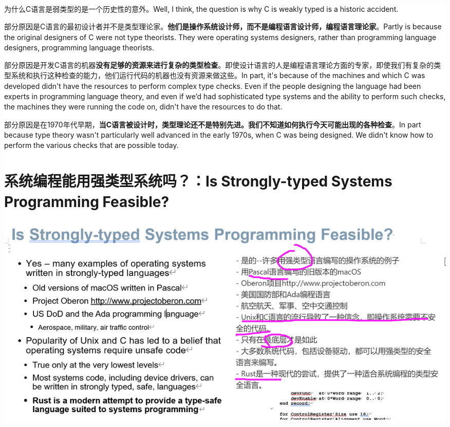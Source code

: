 为什么C语言是弱类型的是一个历史性的意外。Well, I think, the question is why C is weakly typed is a historic accident. 

部分原因是C语言的最初设计者并不是类型理论家。**他们是操作系统设计师，而不是编程语言设计师，编程语言理论家**。Partly is because the original designers of C were not type theorists. They were operating systems designers, rather than programming language designers, programming language theorists. 

部分原因是开发C语言的机器**没有足够的资源来进行复杂的类型检查**。即使设计语言的人是编程语言理论方面的专家，即使我们有复杂的类型系统和执行这种检查的能力，他们运行代码的机器也没有资源来做这些。In part, it's because of the machines and which C was developed didn't have the resources to perform complex type checks. Even if the people designing the language had been experts in programming language theory, and even if we’d had sophisticated type systems and the ability to perform such checks, the machines they were running the code on, didn't have the resources to do that. 

部分原因是在1970年代早期，**当C语言被设计时，类型理论还不是特别先进。我们不知道如何执行今天可能出现的各种检查**。In part because type theory wasn't particularly well advanced in the early 1970s, when C was being designed. We didn't know how to perform the various checks that are possible today.

# 系统编程能用强类型系统吗？：Is Strongly-typed Systems Programming Feasible?

![](/static/2022-01-28-00-08-01.png)